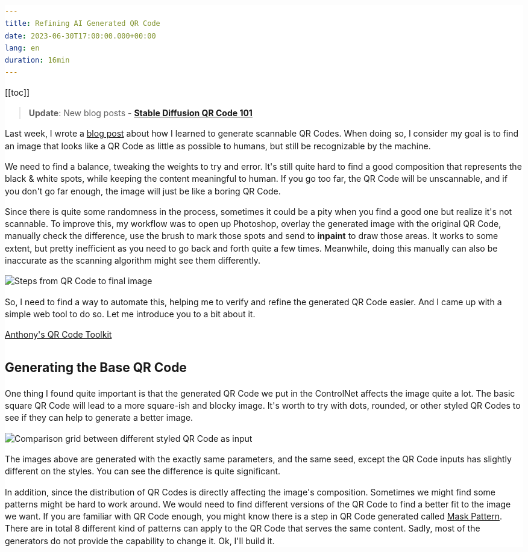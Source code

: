 ```yaml
---
title: Refining AI Generated QR Code
date: 2023-06-30T17:00:00.000+00:00
lang: en
duration: 16min
---
```


[[toc]]

> **Update**: New blog posts - [**Stable Diffusion QR Code 101**](/posts/ai-qrcode-101)

Last week, I wrote a [blog post](/posts/ai-qrcode) about how I learned to generate scannable QR Codes. When doing so, I consider my goal is to find an image that looks like a QR Code as little as possible to humans, but still be recognizable by the machine.

We need to find a balance, tweaking the weights to try and error. It's still quite hard to find a good composition that represents the black & white spots, while keeping the content meaningful to human. If you go too far, the QR Code will be unscannable, and if you don't go far enough, the image will just be like a boring QR Code.

Since there is quite some randomness in the process, sometimes it could be a pity when you find a good one but realize it's not scannable. To improve this, my workflow was to open up Photoshop, overlay the generated image with the original QR Code, manually check the difference, use the brush to mark those spots and send to **inpaint** to draw those areas. It works to some extent, but pretty inefficient as you need to go back and forth quite a few times. Meanwhile, doing this manually can also be inaccurate as the scanning algorithm might see them differently.

![Steps from QR Code to final image](/images/ai-qrcode-refine-5.jpg)

So, I need to find a way to automate this, helping me to verify and refine the generated QR Code easier. And I came up with a simple web tool to do so. Let me introduce you to a bit about it.

<div i-ri-arrow-right-line /> <a href="https://qrcode.antfu.me/" target="_blank">Anthony's QR Code Toolkit</a>

## Generating the Base QR Code

One thing I found quite important is that the generated QR Code we put in the ControlNet affects the image quite a lot. The basic square QR Code will lead to a more square-ish and blocky image. It's worth to try with dots, rounded, or other styled QR Codes to see if they can help to generate a better image.

![Comparison grid between different styled QR Code as input](/images/ai-qrcode-refine-input-compare.jpg)

The images above are generated with the exactly same parameters, and the same seed, except the QR Code inputs has slightly different on the styles. You can see the difference is quite significant.

In addition, since the distribution of QR Codes is directly affecting the image's composition. Sometimes we might find some patterns might be hard to work around. We would need to find different versions of the QR Code to find a better fit to the image we want. If you are familiar with QR Code enough, you might know there is a step in QR Code generated called [Mask Pattern](https://en.wikipedia.org/wiki/QR_code#Encoding). There are in total 8 different kind of patterns can apply to the QR Code that serves the same content. Sadly, most of the generators do not provide the capability to change it. Ok, I'll build it.

